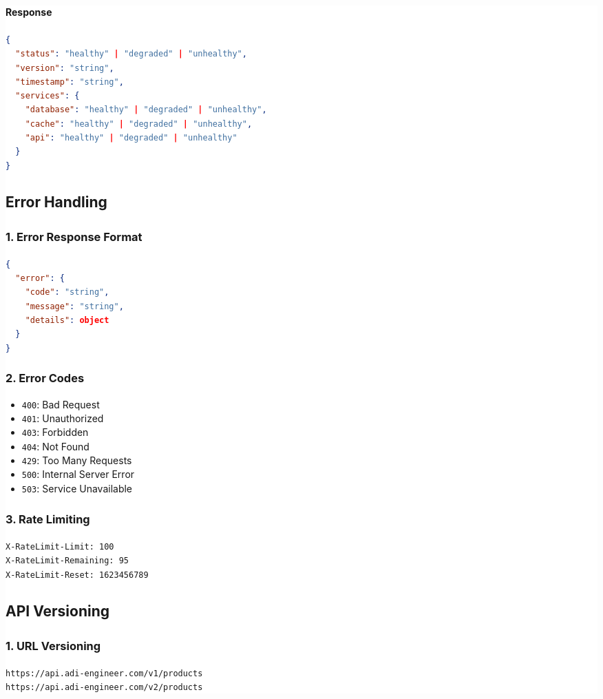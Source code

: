 #### Response
```json
{
  "status": "healthy" | "degraded" | "unhealthy",
  "version": "string",
  "timestamp": "string",
  "services": {
    "database": "healthy" | "degraded" | "unhealthy",
    "cache": "healthy" | "degraded" | "unhealthy",
    "api": "healthy" | "degraded" | "unhealthy"
  }
}
```

## Error Handling

### 1. Error Response Format
```json
{
  "error": {
    "code": "string",
    "message": "string",
    "details": object
  }
}
```

### 2. Error Codes
- `400`: Bad Request
- `401`: Unauthorized
- `403`: Forbidden
- `404`: Not Found
- `429`: Too Many Requests
- `500`: Internal Server Error
- `503`: Service Unavailable

### 3. Rate Limiting
```http
X-RateLimit-Limit: 100
X-RateLimit-Remaining: 95
X-RateLimit-Reset: 1623456789
```

## API Versioning

### 1. URL Versioning
```
https://api.adi-engineer.com/v1/products
https://api.adi-engineer.com/v2/products
```
